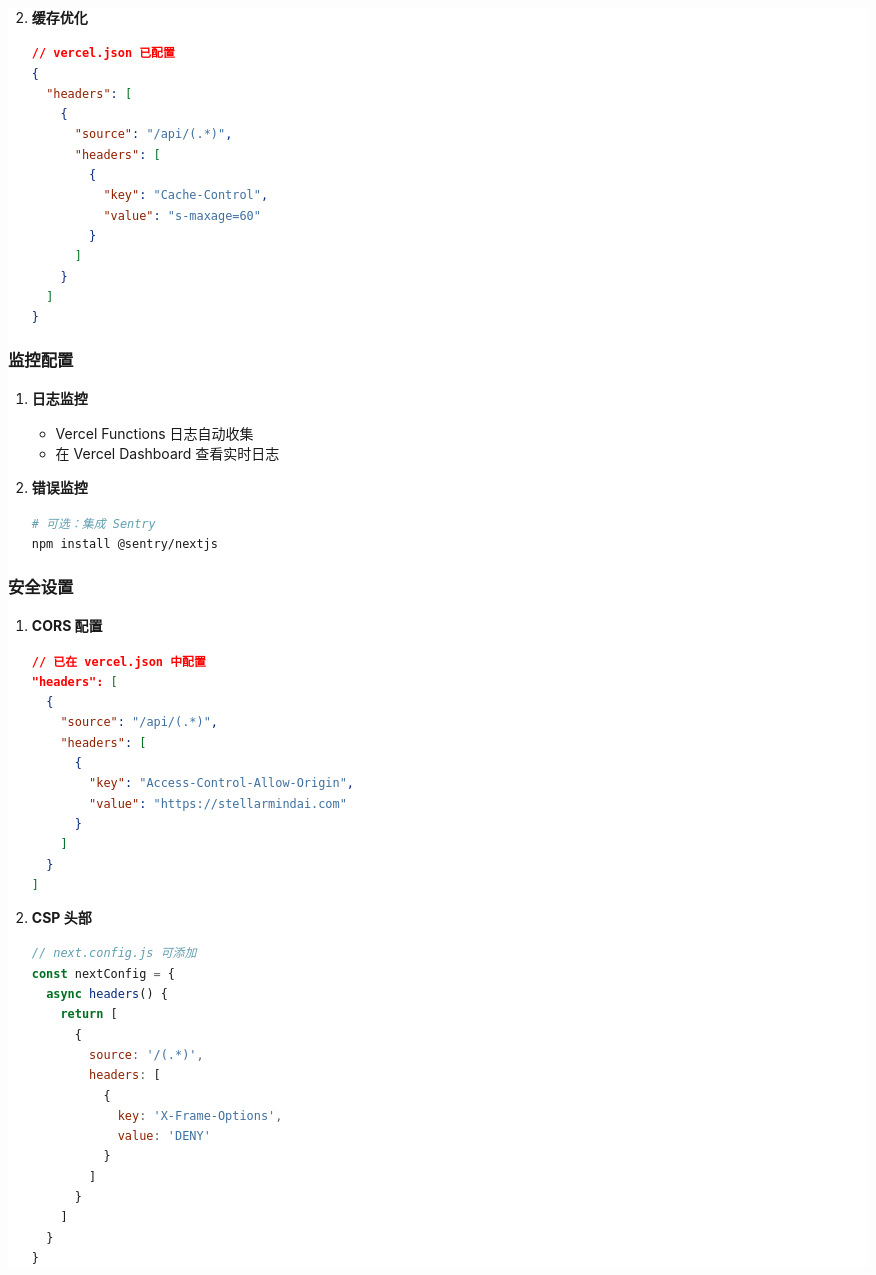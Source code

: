 2. **缓存优化**
   ```json
   // vercel.json 已配置
   {
     "headers": [
       {
         "source": "/api/(.*)",
         "headers": [
           {
             "key": "Cache-Control",
             "value": "s-maxage=60"
           }
         ]
       }
     ]
   }
   ```

### 监控配置

1. **日志监控**
   - Vercel Functions 日志自动收集
   - 在 Vercel Dashboard 查看实时日志

2. **错误监控**
   ```bash
   # 可选：集成 Sentry
   npm install @sentry/nextjs
   ```

### 安全设置

1. **CORS 配置**
   ```json
   // 已在 vercel.json 中配置
   "headers": [
     {
       "source": "/api/(.*)",
       "headers": [
         {
           "key": "Access-Control-Allow-Origin",
           "value": "https://stellarmindai.com"
         }
       ]
     }
   ]
   ```

2. **CSP 头部**
   ```javascript
   // next.config.js 可添加
   const nextConfig = {
     async headers() {
       return [
         {
           source: '/(.*)',
           headers: [
             {
               key: 'X-Frame-Options',
               value: 'DENY'
             }
           ]
         }
       ]
     }
   }
   ```